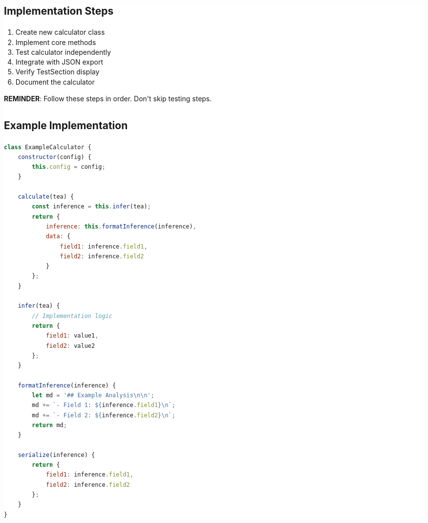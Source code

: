 ## Implementation Steps

1. Create new calculator class
2. Implement core methods
3. Test calculator independently
4. Integrate with JSON export
5. Verify TestSection display
6. Document the calculator

**REMINDER**: Follow these steps in order. Don't skip testing steps.

## Example Implementation

```javascript
class ExampleCalculator {
    constructor(config) {
        this.config = config;
    }

    calculate(tea) {
        const inference = this.infer(tea);
        return {
            inference: this.formatInference(inference),
            data: {
                field1: inference.field1,
                field2: inference.field2
            }
        };
    }

    infer(tea) {
        // Implementation logic
        return {
            field1: value1,
            field2: value2
        };
    }

    formatInference(inference) {
        let md = '## Example Analysis\n\n';
        md += `- Field 1: ${inference.field1}\n`;
        md += `- Field 2: ${inference.field2}\n`;
        return md;
    }

    serialize(inference) {
        return {
            field1: inference.field1,
            field2: inference.field2
        };
    }
}
```
